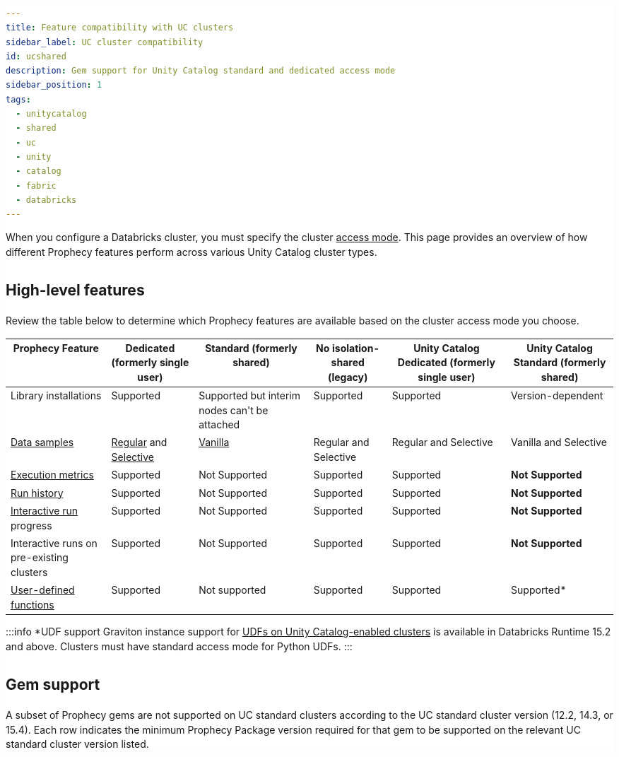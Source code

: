 ```yaml
---
title: Feature compatibility with UC clusters
sidebar_label: UC cluster compatibility
id: ucshared
description: Gem support for Unity Catalog standard and dedicated access mode
sidebar_position: 1
tags:
  - unitycatalog
  - shared
  - uc
  - unity
  - catalog
  - fabric
  - databricks
---
```


When you configure a Databricks cluster, you must specify the cluster [access mode](https://docs.databricks.com/aws/en/compute/configure#access-modes). This page provides an overview of how different Prophecy features perform across various Unity Catalog cluster types.

## High-level features

Review the table below to determine which Prophecy features are available based on the cluster access mode you choose.

| Prophecy Feature                                                                                      | Dedicated (formerly single user)                                                                                | Standard (formerly shared)                    | No isolation-shared (legacy) | Unity Catalog Dedicated (formerly single user) | Unity Catalog Standard (formerly shared) |
| ----------------------------------------------------------------------------------------------------- | --------------------------------------------------------------------------------------------------------------- | --------------------------------------------- | ---------------------------- | ---------------------------------------------- | ---------------------------------------- |
| Library installations                                                                                 | Supported                                                                                                       | Supported but interim nodes can't be attached | Supported                    | Supported                                      | Version-dependent                        |
| [Data samples](/engineers/execution/#interactive-execution)                                           | [Regular](/engineers/data-sampling#all-default) and [Selective](/engineers/data-sampling#selective-recommended) | [Vanilla](/engineers/data-sampling#vanilla)   | Regular and Selective        | Regular and Selective                          | Vanilla and Selective                    |
| [Execution metrics](docs/Spark/execution/execution-metrics.md)                                        | Supported                                                                                                       | Not Supported                                 | Supported                    | Supported                                      | **Not Supported**                        |
| [Run history](docs/Orchestration/pipeline-monitoring/use-pipeline-monitoring.md#view-historical-runs) | Supported                                                                                                       | Not Supported                                 | Supported                    | Supported                                      | **Not Supported**                        |
| [Interactive run](/engineers/execution) progress                                                      | Supported                                                                                                       | Not Supported                                 | Supported                    | Supported                                      | **Not Supported**                        |
| Interactive runs on pre-existing clusters                                                             | Supported                                                                                                       | Not Supported                                 | Supported                    | Supported                                      | **Not Supported**                        |
| [User-defined functions](/engineers/user-defined-functions)                                           | Supported                                                                                                       | Not supported                                 | Supported                    | Supported                                      | Supported\*                              |

:::info \*UDF support
Graviton instance support for [UDFs on Unity Catalog-enabled clusters](https://docs.databricks.com/aws/en/udf/) is available in Databricks Runtime 15.2 and above. Clusters must have standard access mode for Python UDFs.
:::

## Gem support

A subset of Prophecy gems are not supported on UC standard clusters according to the UC standard cluster version (12.2, 14.3, or 15.4). Each row indicates the minimum Prophecy Package version required for that gem to be supported on the relevant UC standard cluster version listed.
